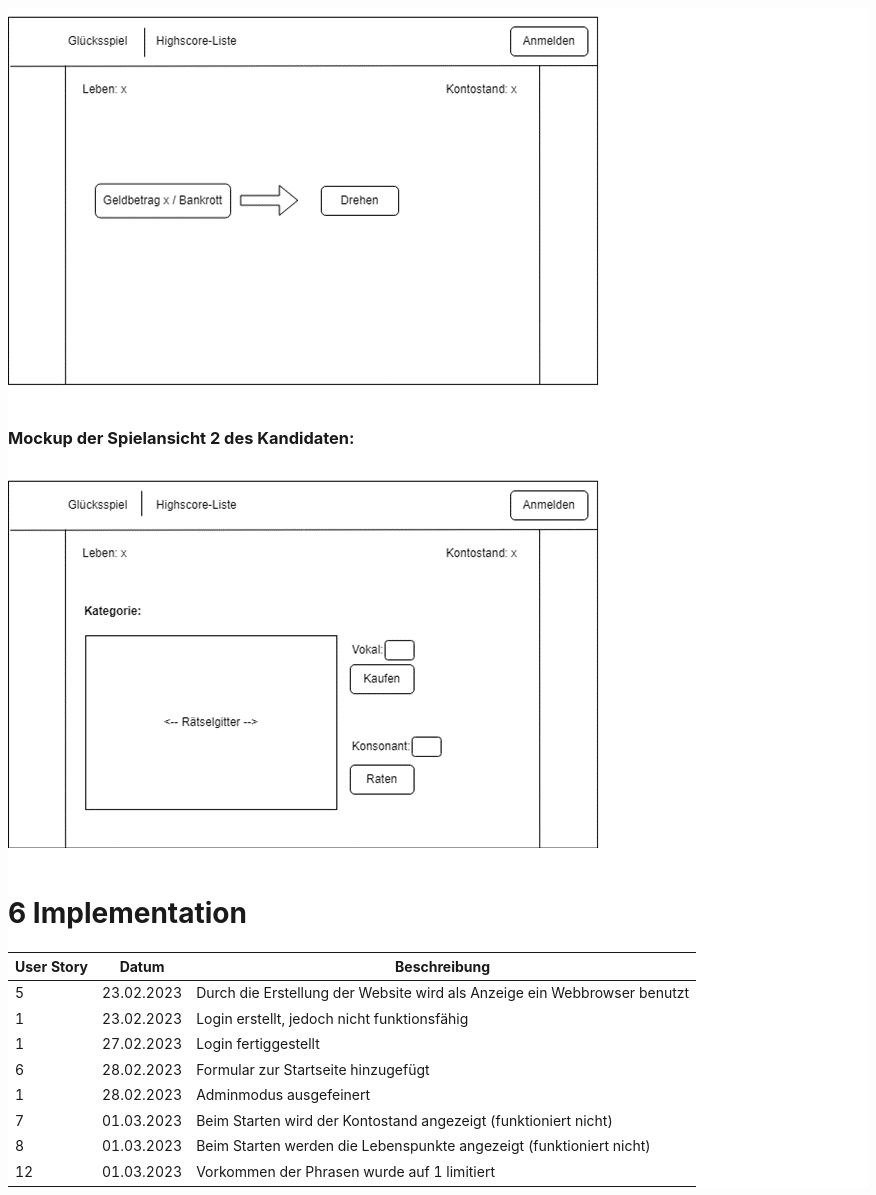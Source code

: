 ![My Image](Datas/mockup-game1.png)

### Mockup der Spielansicht 2 des Kandidaten:<br>
![My Image](Datas/mockup-game2.png)

# 6 Implementation

| User Story | Datum      | Beschreibung |
| ---------- | ---------- | ------------ |
| 5          | 23.02.2023 | Durch die Erstellung der Website wird als Anzeige ein Webbrowser benutzt |
| 1          | 23.02.2023 | Login erstellt, jedoch nicht funktionsfähig |
| 1          | 27.02.2023 | Login fertiggestellt |
| 6          | 28.02.2023 | Formular zur Startseite hinzugefügt |
| 1          | 28.02.2023 | Adminmodus ausgefeinert |
| 7          | 01.03.2023 | Beim Starten wird der Kontostand angezeigt (funktioniert nicht) |
| 8          | 01.03.2023 | Beim Starten werden die Lebenspunkte angezeigt (funktioniert nicht) |
| 12         | 01.03.2023 | Vorkommen der Phrasen wurde auf 1 limitiert |
